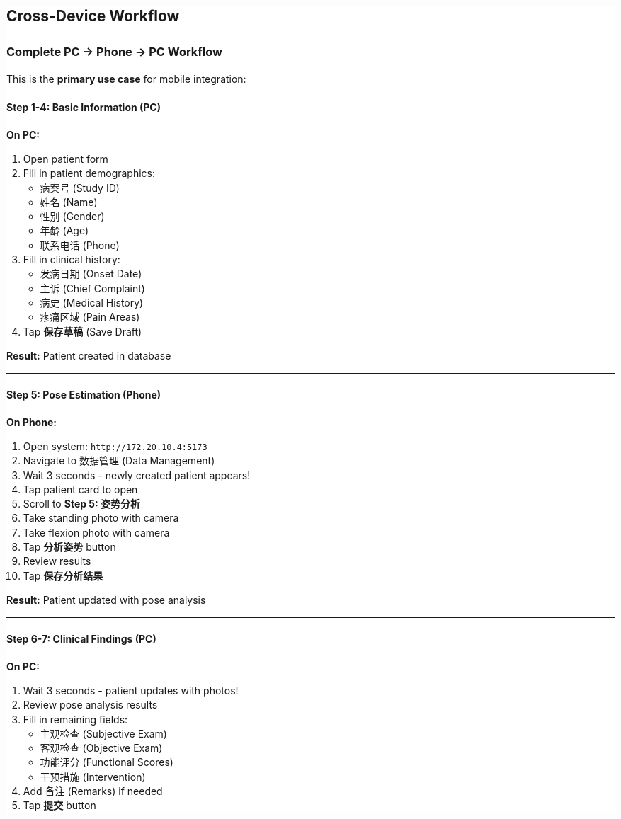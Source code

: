 
## Cross-Device Workflow

### Complete PC → Phone → PC Workflow

This is the **primary use case** for mobile integration:

#### Step 1-4: Basic Information (PC)

**On PC:**
1. Open patient form
2. Fill in patient demographics:
   - 病案号 (Study ID)
   - 姓名 (Name)
   - 性别 (Gender)
   - 年龄 (Age)
   - 联系电话 (Phone)
3. Fill in clinical history:
   - 发病日期 (Onset Date)
   - 主诉 (Chief Complaint)
   - 病史 (Medical History)
   - 疼痛区域 (Pain Areas)
4. Tap **保存草稿** (Save Draft)

**Result:** Patient created in database

---

#### Step 5: Pose Estimation (Phone)

**On Phone:**
1. Open system: `http://172.20.10.4:5173`
2. Navigate to 数据管理 (Data Management)
3. Wait 3 seconds - newly created patient appears!
4. Tap patient card to open
5. Scroll to **Step 5: 姿势分析**
6. Take standing photo with camera
7. Take flexion photo with camera
8. Tap **分析姿势** button
9. Review results
10. Tap **保存分析结果**

**Result:** Patient updated with pose analysis

---

#### Step 6-7: Clinical Findings (PC)

**On PC:**
1. Wait 3 seconds - patient updates with photos!
2. Review pose analysis results
3. Fill in remaining fields:
   - 主观检查 (Subjective Exam)
   - 客观检查 (Objective Exam)
   - 功能评分 (Functional Scores)
   - 干预措施 (Intervention)
4. Add 备注 (Remarks) if needed
5. Tap **提交** button

